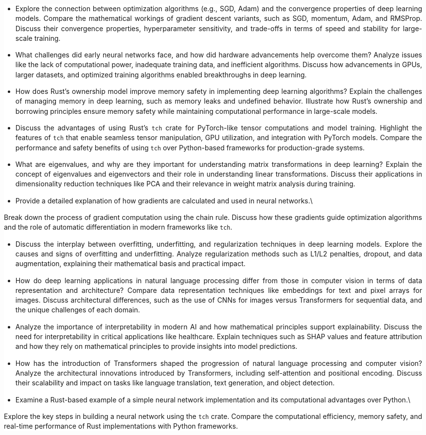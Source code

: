 - <p style="text-align: justify;">Explore the connection between optimization algorithms (e.g., SGD, Adam) and the convergence properties of deep learning models. Compare the mathematical workings of gradient descent variants, such as SGD, momentum, Adam, and RMSProp. Discuss their convergence properties, hyperparameter sensitivity, and trade-offs in terms of speed and stability for large-scale training.</p>
- <p style="text-align: justify;">What challenges did early neural networks face, and how did hardware advancements help overcome them? Analyze issues like the lack of computational power, inadequate training data, and inefficient algorithms. Discuss how advancements in GPUs, larger datasets, and optimized training algorithms enabled breakthroughs in deep learning.</p>
- <p style="text-align: justify;">How does Rust’s ownership model improve memory safety in implementing deep learning algorithms? Explain the challenges of managing memory in deep learning, such as memory leaks and undefined behavior. Illustrate how Rust’s ownership and borrowing principles ensure memory safety while maintaining computational performance in large-scale models.</p>
- <p style="text-align: justify;">Discuss the advantages of using Rust’s <code>tch</code> crate for PyTorch-like tensor computations and model training. Highlight the features of <code>tch</code> that enable seamless tensor manipulation, GPU utilization, and integration with PyTorch models. Compare the performance and safety benefits of using <code>tch</code> over Python-based frameworks for production-grade systems.</p>
- <p style="text-align: justify;">What are eigenvalues, and why are they important for understanding matrix transformations in deep learning? Explain the concept of eigenvalues and eigenvectors and their role in understanding linear transformations. Discuss their applications in dimensionality reduction techniques like PCA and their relevance in weight matrix analysis during training.</p>
- <p style="text-align: justify;">Provide a detailed explanation of how gradients are calculated and used in neural networks.\</p>
<p style="text-align: justify;">
Break down the process of gradient computation using the chain rule. Discuss how these gradients guide optimization algorithms and the role of automatic differentiation in modern frameworks like <code>tch</code>.
</p>

- <p style="text-align: justify;">Discuss the interplay between overfitting, underfitting, and regularization techniques in deep learning models. Explore the causes and signs of overfitting and underfitting. Analyze regularization methods such as L1/L2 penalties, dropout, and data augmentation, explaining their mathematical basis and practical impact.</p>
- <p style="text-align: justify;">How do deep learning applications in natural language processing differ from those in computer vision in terms of data representation and architecture? Compare data representation techniques like embeddings for text and pixel arrays for images. Discuss architectural differences, such as the use of CNNs for images versus Transformers for sequential data, and the unique challenges of each domain.</p>
- <p style="text-align: justify;">Analyze the importance of interpretability in modern AI and how mathematical principles support explainability. Discuss the need for interpretability in critical applications like healthcare. Explain techniques such as SHAP values and feature attribution and how they rely on mathematical principles to provide insights into model predictions.</p>
- <p style="text-align: justify;">How has the introduction of Transformers shaped the progression of natural language processing and computer vision? Analyze the architectural innovations introduced by Transformers, including self-attention and positional encoding. Discuss their scalability and impact on tasks like language translation, text generation, and object detection.</p>
- <p style="text-align: justify;">Examine a Rust-based example of a simple neural network implementation and its computational advantages over Python.\</p>
<p style="text-align: justify;">
Explore the key steps in building a neural network using the <code>tch</code> crate. Compare the computational efficiency, memory safety, and real-time performance of Rust implementations with Python frameworks.
</p>
